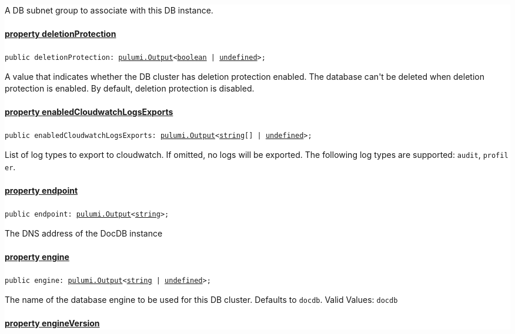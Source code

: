 A DB subnet group to associate with this DB instance.

<h4 class="pdoc-member-header" id="Cluster-deletionProtection">
<a class="pdoc-child-name" href="https://github.com/pulumi/pulumi-aws/blob/4ce7973445e1b41a7297cc15ad476f490c9f4e1e/sdk/nodejs/docdb/cluster.ts#L119">property <b>deletionProtection</b></a>
</h4>

<pre class="highlight"><code><span class='kd'>public </span>deletionProtection: <a href='/docs/reference/pkg/nodejs/pulumi/pulumi/#Output'>pulumi.Output</a>&lt;<span class='kd'><a href='https://developer.mozilla.org/en-US/docs/Web/JavaScript/Reference/Global_Objects/Boolean'>boolean</a></span> | <span class='kd'><a href='https://developer.mozilla.org/en-US/docs/Web/JavaScript/Reference/Global_Objects/undefined'>undefined</a></span>&gt;;</code></pre>

A value that indicates whether the DB cluster has deletion protection enabled. The database can't be deleted when deletion protection is enabled. By default, deletion protection is disabled.

<h4 class="pdoc-member-header" id="Cluster-enabledCloudwatchLogsExports">
<a class="pdoc-child-name" href="https://github.com/pulumi/pulumi-aws/blob/4ce7973445e1b41a7297cc15ad476f490c9f4e1e/sdk/nodejs/docdb/cluster.ts#L124">property <b>enabledCloudwatchLogsExports</b></a>
</h4>

<pre class="highlight"><code><span class='kd'>public </span>enabledCloudwatchLogsExports: <a href='/docs/reference/pkg/nodejs/pulumi/pulumi/#Output'>pulumi.Output</a>&lt;<span class='kd'><a href='https://developer.mozilla.org/en-US/docs/Web/JavaScript/Reference/Global_Objects/String'>string</a></span>[] | <span class='kd'><a href='https://developer.mozilla.org/en-US/docs/Web/JavaScript/Reference/Global_Objects/undefined'>undefined</a></span>&gt;;</code></pre>

List of log types to export to cloudwatch. If omitted, no logs will be exported.
The following log types are supported: `audit`, `profiler`.

<h4 class="pdoc-member-header" id="Cluster-endpoint">
<a class="pdoc-child-name" href="https://github.com/pulumi/pulumi-aws/blob/4ce7973445e1b41a7297cc15ad476f490c9f4e1e/sdk/nodejs/docdb/cluster.ts#L128">property <b>endpoint</b></a>
</h4>

<pre class="highlight"><code><span class='kd'>public </span>endpoint: <a href='/docs/reference/pkg/nodejs/pulumi/pulumi/#Output'>pulumi.Output</a>&lt;<span class='kd'><a href='https://developer.mozilla.org/en-US/docs/Web/JavaScript/Reference/Global_Objects/String'>string</a></span>&gt;;</code></pre>

The DNS address of the DocDB instance

<h4 class="pdoc-member-header" id="Cluster-engine">
<a class="pdoc-child-name" href="https://github.com/pulumi/pulumi-aws/blob/4ce7973445e1b41a7297cc15ad476f490c9f4e1e/sdk/nodejs/docdb/cluster.ts#L132">property <b>engine</b></a>
</h4>

<pre class="highlight"><code><span class='kd'>public </span>engine: <a href='/docs/reference/pkg/nodejs/pulumi/pulumi/#Output'>pulumi.Output</a>&lt;<span class='kd'><a href='https://developer.mozilla.org/en-US/docs/Web/JavaScript/Reference/Global_Objects/String'>string</a></span> | <span class='kd'><a href='https://developer.mozilla.org/en-US/docs/Web/JavaScript/Reference/Global_Objects/undefined'>undefined</a></span>&gt;;</code></pre>

The name of the database engine to be used for this DB cluster. Defaults to `docdb`. Valid Values: `docdb`

<h4 class="pdoc-member-header" id="Cluster-engineVersion">
<a class="pdoc-child-name" href="https://github.com/pulumi/pulumi-aws/blob/4ce7973445e1b41a7297cc15ad476f490c9f4e1e/sdk/nodejs/docdb/cluster.ts#L136">property <b>engineVersion</b></a>
</h4>
